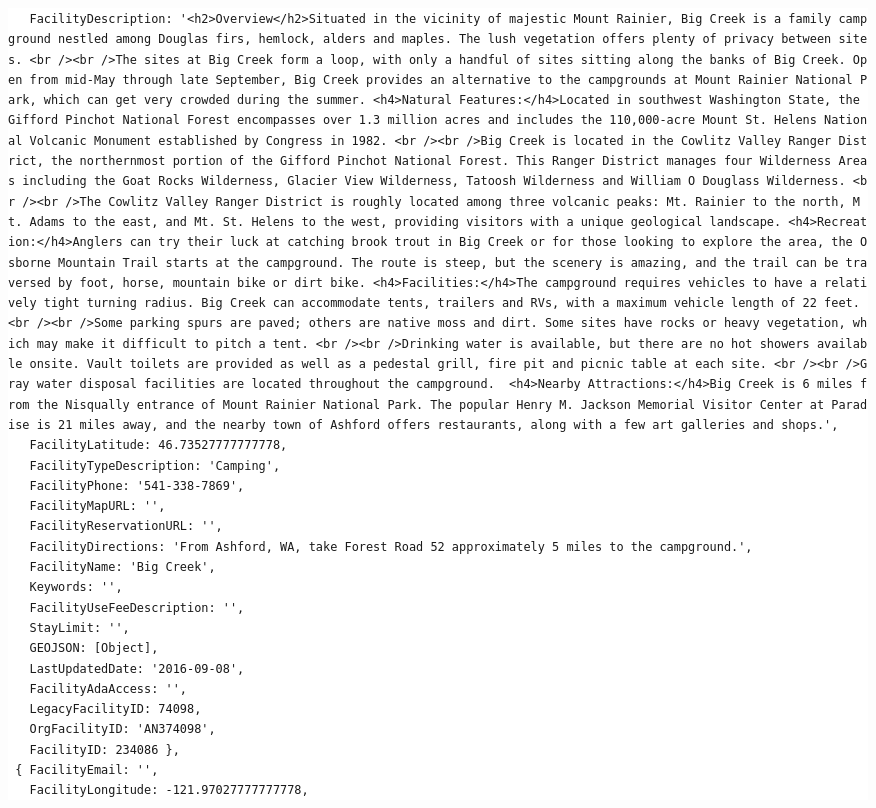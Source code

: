        FacilityDescription: '<h2>Overview</h2>Situated in the vicinity of majestic Mount Rainier, Big Creek is a family campground nestled among Douglas firs, hemlock, alders and maples. The lush vegetation offers plenty of privacy between sites. <br /><br />The sites at Big Creek form a loop, with only a handful of sites sitting along the banks of Big Creek. Open from mid-May through late September, Big Creek provides an alternative to the campgrounds at Mount Rainier National Park, which can get very crowded during the summer. <h4>Natural Features:</h4>Located in southwest Washington State, the Gifford Pinchot National Forest encompasses over 1.3 million acres and includes the 110,000-acre Mount St. Helens National Volcanic Monument established by Congress in 1982. <br /><br />Big Creek is located in the Cowlitz Valley Ranger District, the northernmost portion of the Gifford Pinchot National Forest. This Ranger District manages four Wilderness Areas including the Goat Rocks Wilderness, Glacier View Wilderness, Tatoosh Wilderness and William O Douglass Wilderness. <br /><br />The Cowlitz Valley Ranger District is roughly located among three volcanic peaks: Mt. Rainier to the north, Mt. Adams to the east, and Mt. St. Helens to the west, providing visitors with a unique geological landscape. <h4>Recreation:</h4>Anglers can try their luck at catching brook trout in Big Creek or for those looking to explore the area, the Osborne Mountain Trail starts at the campground. The route is steep, but the scenery is amazing, and the trail can be traversed by foot, horse, mountain bike or dirt bike. <h4>Facilities:</h4>The campground requires vehicles to have a relatively tight turning radius. Big Creek can accommodate tents, trailers and RVs, with a maximum vehicle length of 22 feet. <br /><br />Some parking spurs are paved; others are native moss and dirt. Some sites have rocks or heavy vegetation, which may make it difficult to pitch a tent. <br /><br />Drinking water is available, but there are no hot showers available onsite. Vault toilets are provided as well as a pedestal grill, fire pit and picnic table at each site. <br /><br />Gray water disposal facilities are located throughout the campground.  <h4>Nearby Attractions:</h4>Big Creek is 6 miles from the Nisqually entrance of Mount Rainier National Park. The popular Henry M. Jackson Memorial Visitor Center at Paradise is 21 miles away, and the nearby town of Ashford offers restaurants, along with a few art galleries and shops.',
       FacilityLatitude: 46.73527777777778,
       FacilityTypeDescription: 'Camping',
       FacilityPhone: '541-338-7869',
       FacilityMapURL: '',
       FacilityReservationURL: '',
       FacilityDirections: 'From Ashford, WA, take Forest Road 52 approximately 5 miles to the campground.',
       FacilityName: 'Big Creek',
       Keywords: '',
       FacilityUseFeeDescription: '',
       StayLimit: '',
       GEOJSON: [Object],
       LastUpdatedDate: '2016-09-08',
       FacilityAdaAccess: '',
       LegacyFacilityID: 74098,
       OrgFacilityID: 'AN374098',
       FacilityID: 234086 },
     { FacilityEmail: '',
       FacilityLongitude: -121.97027777777778,